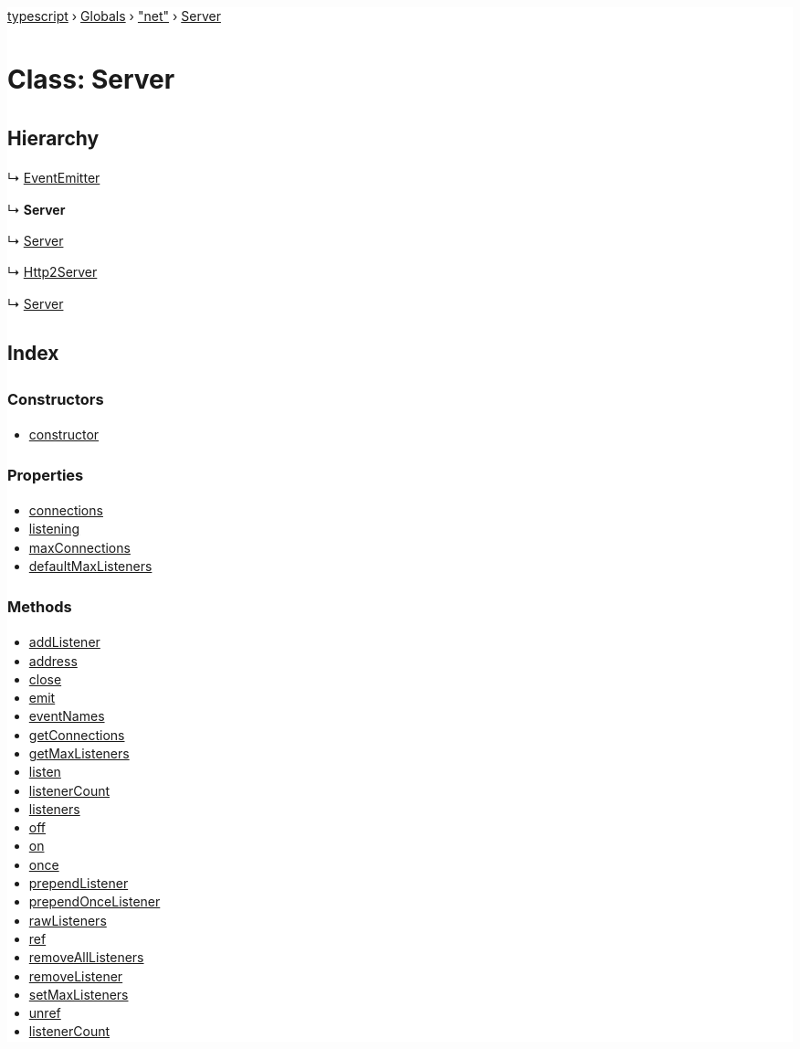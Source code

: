 [typescript](../README.md) › [Globals](../globals.md) › ["net"](../modules/_net_.md) › [Server](_net_.server.md)

# Class: Server

## Hierarchy

  ↳ [EventEmitter](_events_.internal.eventemitter.md)

  ↳ **Server**

  ↳ [Server](_http_.server.md)

  ↳ [Http2Server](_http2_.http2server.md)

  ↳ [Server](_tls_.server.md)

## Index

### Constructors

* [constructor](_net_.server.md#constructor)

### Properties

* [connections](_net_.server.md#connections)
* [listening](_net_.server.md#listening)
* [maxConnections](_net_.server.md#maxconnections)
* [defaultMaxListeners](_net_.server.md#static-defaultmaxlisteners)

### Methods

* [addListener](_net_.server.md#addlistener)
* [address](_net_.server.md#address)
* [close](_net_.server.md#close)
* [emit](_net_.server.md#emit)
* [eventNames](_net_.server.md#eventnames)
* [getConnections](_net_.server.md#getconnections)
* [getMaxListeners](_net_.server.md#getmaxlisteners)
* [listen](_net_.server.md#listen)
* [listenerCount](_net_.server.md#listenercount)
* [listeners](_net_.server.md#listeners)
* [off](_net_.server.md#off)
* [on](_net_.server.md#on)
* [once](_net_.server.md#once)
* [prependListener](_net_.server.md#prependlistener)
* [prependOnceListener](_net_.server.md#prependoncelistener)
* [rawListeners](_net_.server.md#rawlisteners)
* [ref](_net_.server.md#ref)
* [removeAllListeners](_net_.server.md#removealllisteners)
* [removeListener](_net_.server.md#removelistener)
* [setMaxListeners](_net_.server.md#setmaxlisteners)
* [unref](_net_.server.md#unref)
* [listenerCount](_net_.server.md#static-listenercount)
